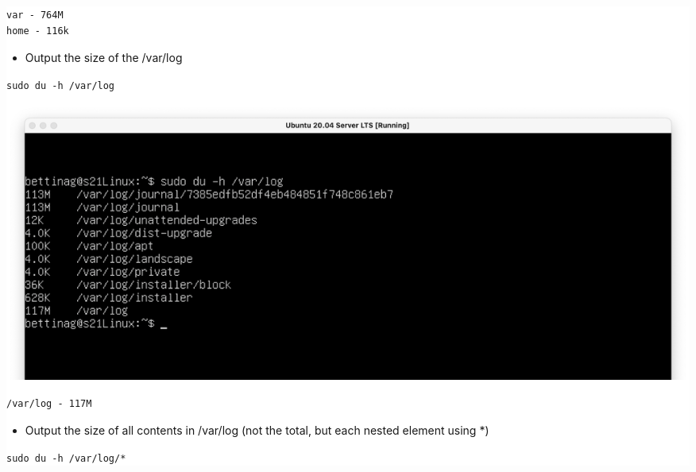 ```
var - 764M
home - 116k
```

- Output the size of the /var/log

```
sudo du -h /var/log
```

![My image](screenshots/55.png)

```
/var/log - 117M
```

- Output the size of all contents in /var/log (not the total, but each nested element using \*)

```
sudo du -h /var/log/*
```
